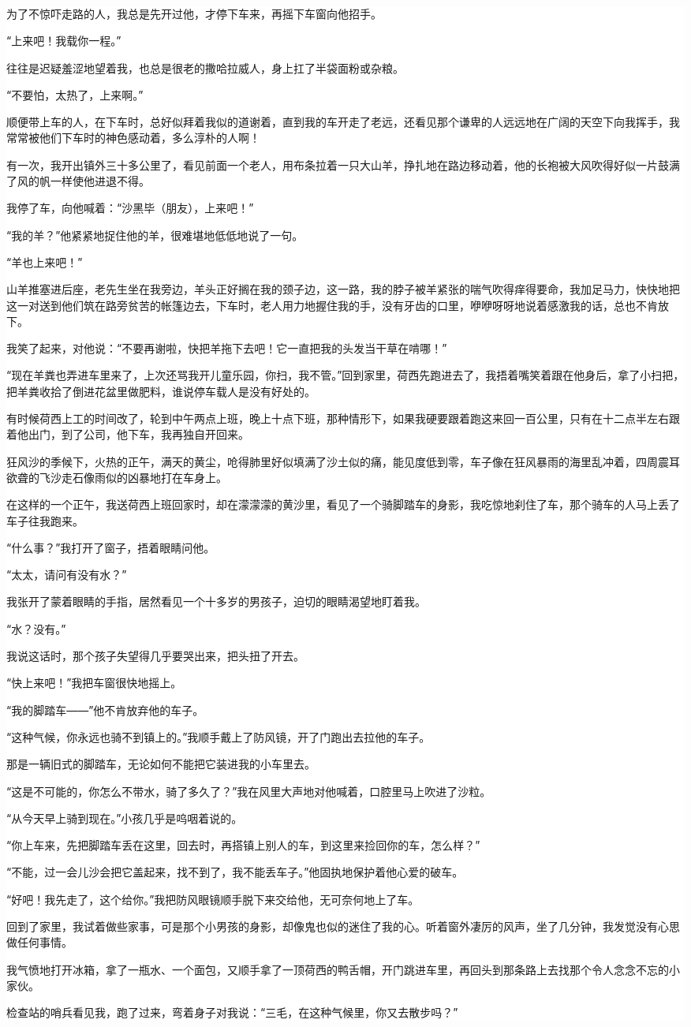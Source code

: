 为了不惊吓走路的人，我总是先开过他，才停下车来，再摇下车窗向他招手。

“上来吧！我载你一程。”

往往是迟疑羞涩地望着我，也总是很老的撒哈拉威人，身上扛了半袋面粉或杂粮。

“不要怕，太热了，上来啊。”

顺便带上车的人，在下车时，总好似拜着我似的道谢着，直到我的车开走了老远，还看见那个谦卑的人远远地在广阔的天空下向我挥手，我常常被他们下车时的神色感动着，多么淳朴的人啊！

有一次，我开出镇外三十多公里了，看见前面一个老人，用布条拉着一只大山羊，挣扎地在路边移动着，他的长袍被大风吹得好似一片鼓满了风的帆一样使他进退不得。

我停了车，向他喊着：“沙黑毕（朋友），上来吧！”

“我的羊？”他紧紧地捉住他的羊，很难堪地低低地说了一句。

“羊也上来吧！”

山羊推塞进后座，老先生坐在我旁边，羊头正好搁在我的颈子边，这一路，我的脖子被羊紧张的喘气吹得痒得要命，我加足马力，快快地把这一对送到他们筑在路旁贫苦的帐篷边去，下车时，老人用力地握住我的手，没有牙齿的口里，咿咿呀呀地说着感激我的话，总也不肯放下。

我笑了起来，对他说：“不要再谢啦，快把羊拖下去吧！它一直把我的头发当干草在啃哪！”

“现在羊粪也弄进车里来了，上次还骂我开儿童乐园，你扫，我不管。”回到家里，荷西先跑进去了，我捂着嘴笑着跟在他身后，拿了小扫把，把羊粪收拾了倒进花盆里做肥料，谁说停车载人是没有好处的。

有时候荷西上工的时间改了，轮到中午两点上班，晚上十点下班，那种情形下，如果我硬要跟着跑这来回一百公里，只有在十二点半左右跟着他出门，到了公司，他下车，我再独自开回来。

狂风沙的季候下，火热的正午，满天的黄尘，呛得肺里好似填满了沙土似的痛，能见度低到零，车子像在狂风暴雨的海里乱冲着，四周震耳欲聋的飞沙走石像雨似的凶暴地打在车身上。

在这样的一个正午，我送荷西上班回家时，却在濛濛濛的黄沙里，看见了一个骑脚踏车的身影，我吃惊地刹住了车，那个骑车的人马上丢了车子往我跑来。

“什么事？”我打开了窗子，捂着眼睛问他。

“太太，请问有没有水？”

我张开了蒙着眼睛的手指，居然看见一个十多岁的男孩子，迫切的眼睛渴望地盯着我。

“水？没有。”

我说这话时，那个孩子失望得几乎要哭出来，把头扭了开去。

“快上来吧！”我把车窗很快地摇上。

“我的脚踏车——”他不肯放弃他的车子。

“这种气候，你永远也骑不到镇上的。”我顺手戴上了防风镜，开了门跑出去拉他的车子。

那是一辆旧式的脚踏车，无论如何不能把它装进我的小车里去。

“这是不可能的，你怎么不带水，骑了多久了？”我在风里大声地对他喊着，口腔里马上吹进了沙粒。

“从今天早上骑到现在。”小孩几乎是呜咽着说的。

“你上车来，先把脚踏车丢在这里，回去时，再搭镇上别人的车，到这里来捡回你的车，怎么样？”

“不能，过一会儿沙会把它盖起来，找不到了，我不能丢车子。”他固执地保护着他心爱的破车。

“好吧！我先走了，这个给你。”我把防风眼镜顺手脱下来交给他，无可奈何地上了车。

回到了家里，我试着做些家事，可是那个小男孩的身影，却像鬼也似的迷住了我的心。听着窗外凄厉的风声，坐了几分钟，我发觉没有心思做任何事情。

我气愤地打开冰箱，拿了一瓶水、一个面包，又顺手拿了一顶荷西的鸭舌帽，开门跳进车里，再回头到那条路上去找那个令人念念不忘的小家伙。

检查站的哨兵看见我，跑了过来，弯着身子对我说：“三毛，在这种气候里，你又去散步吗？”

